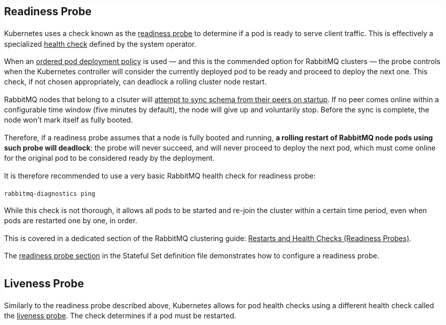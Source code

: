 
## Readiness Probe

Kubernetes uses a check known as the [readiness probe](https://kubernetes.io/docs/tasks/configure-pod-container/configure-liveness-readiness-startup-probes/) to determine if a pod is ready to serve client traffic.
This is effectively a specialized [health check](https://www.rabbitmq.com/monitoring.html#health-checks) defined
by the system operator.

When an [ordered pod deployment policy](https://kubernetes.io/docs/concepts/workloads/controllers/statefulset/#pod-management-policies) is used — and this is the commended option for RabbitMQ clusters —
the probe controls when the Kubernetes controller will consider the currently deployed pod to be ready
and proceed to deploy the next one. This check, if not chosen appropriately, can deadlock a rolling
cluster node restart.

RabbitMQ nodes that belong to a clsuter will [attempt to sync schema from their peers on startup](https://www.rabbitmq.com/clustering.html#restarting-schema-sync). If no peer comes online within a configurable time window (five minutes by default),
the node will give up and voluntarily stop. Before the sync is complete, the node won't mark itself as fully booted.

Therefore, if a readiness probe assumes that a node is fully booted and running,
**a rolling restart of RabbitMQ node pods using such probe will deadlock**: the probe will never succeed,
and will never proceed to deploy the next pod, which must come online for the original pod to be considered
ready by the deployment.

It is therefore recommended to use a very basic RabbitMQ health check for readiness probe:

``` shell
rabbitmq-diagnostics ping
```

While this check is not thorough, it allows all pods to be started and re-join the cluster within a certain time period,
even when pods are restarted one by one, in order.

This is covered in a dedicated section of the RabbitMQ clustering guide: [Restarts and Health Checks (Readiness Probes)](https://www.rabbitmq.com/clustering.html#restarting-readiness-probes).

The [readiness probe section](https://github.com/rabbitmq/rabbitmq-peer-discovery-k8s/blob/master/examples/gke/statefulset.yaml#L132-L143)
in the Stateful Set definition file demonstrates how to configure a readiness probe.


## Liveness Probe

Similarly to the readiness probe described above, Kubernetes allows for pod health checks using a different health check
called the [liveness probe](https://kubernetes.io/docs/tasks/configure-pod-container/configure-liveness-readiness-startup-probes/).
The check determines if a pod must be restarted.
